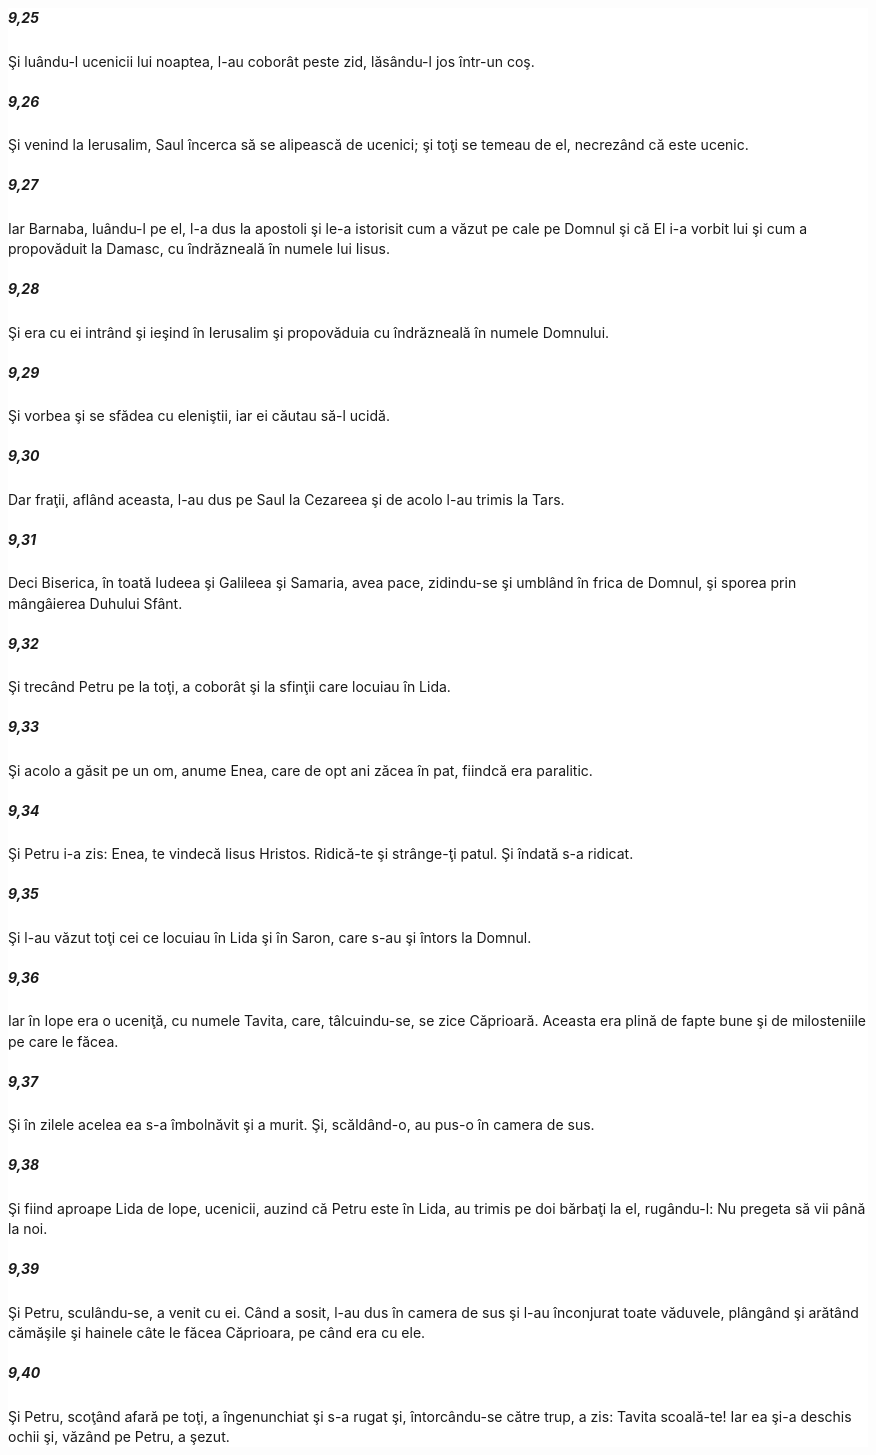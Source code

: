 ##### 9,25
Şi luându-l ucenicii lui noaptea, l-au coborât peste zid, lăsându-l jos într-un coş.

##### 9,26
Şi venind la Ierusalim, Saul încerca să se alipească de ucenici; şi toţi se temeau de el, necrezând că este ucenic.

##### 9,27
Iar Barnaba, luându-l pe el, l-a dus la apostoli şi le-a istorisit cum a văzut pe cale pe Domnul şi că El i-a vorbit lui şi cum a propovăduit la Damasc, cu îndrăzneală în numele lui Iisus.

##### 9,28
Şi era cu ei intrând şi ieşind în Ierusalim şi propovăduia cu îndrăzneală în numele Domnului.

##### 9,29
Şi vorbea şi se sfădea cu eleniştii, iar ei căutau să-l ucidă.

##### 9,30
Dar fraţii, aflând aceasta, l-au dus pe Saul la Cezareea şi de acolo l-au trimis la Tars.

##### 9,31
Deci Biserica, în toată Iudeea şi Galileea şi Samaria, avea pace, zidindu-se şi umblând în frica de Domnul, şi sporea prin mângâierea Duhului Sfânt.

##### 9,32
Şi trecând Petru pe la toţi, a coborât şi la sfinţii care locuiau în Lida.

##### 9,33
Şi acolo a găsit pe un om, anume Enea, care de opt ani zăcea în pat, fiindcă era paralitic.

##### 9,34
Şi Petru i-a zis: Enea, te vindecă Iisus Hristos. Ridică-te şi strânge-ţi patul. Şi îndată s-a ridicat.

##### 9,35
Şi l-au văzut toţi cei ce locuiau în Lida şi în Saron, care s-au şi întors la Domnul.

##### 9,36
Iar în Iope era o uceniţă, cu numele Tavita, care, tâlcuindu-se, se zice Căprioară. Aceasta era plină de fapte bune şi de milosteniile pe care le făcea.

##### 9,37
Şi în zilele acelea ea s-a îmbolnăvit şi a murit. Şi, scăldând-o, au pus-o în camera de sus.

##### 9,38
Şi fiind aproape Lida de Iope, ucenicii, auzind că Petru este în Lida, au trimis pe doi bărbaţi la el, rugându-l: Nu pregeta să vii până la noi.

##### 9,39
Şi Petru, sculându-se, a venit cu ei. Când a sosit, l-au dus în camera de sus şi l-au înconjurat toate văduvele, plângând şi arătând cămăşile şi hainele câte le făcea Căprioara, pe când era cu ele.

##### 9,40
Şi Petru, scoţând afară pe toţi, a îngenunchiat şi s-a rugat şi, întorcându-se către trup, a zis: Tavita scoală-te! Iar ea şi-a deschis ochii şi, văzând pe Petru, a şezut.
